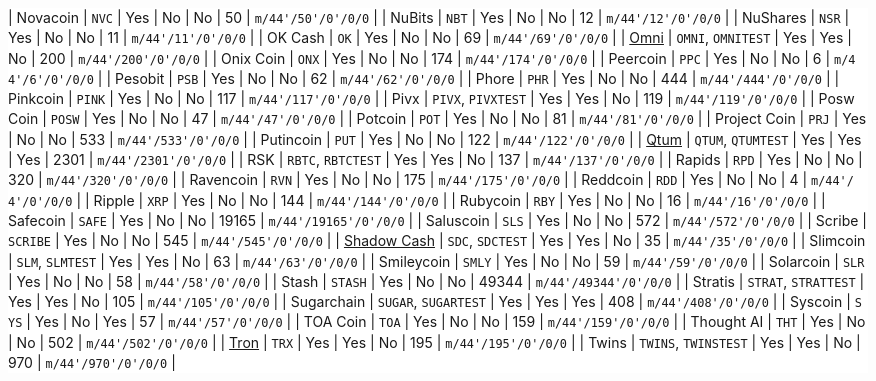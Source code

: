 | Novacoin                                                          |        `NVC`         |   Yes   |   No    |   No   |    50     |  `m/44'/50'/0'/0/0`   |
| NuBits                                                            |        `NBT`         |   Yes   |   No    |   No   |    12     |  `m/44'/12'/0'/0/0`   |
| NuShares                                                          |        `NSR`         |   Yes   |   No    |   No   |    11     |  `m/44'/11'/0'/0/0`   |
| OK Cash                                                           |         `OK`         |   Yes   |   No    |   No   |    69     |  `m/44'/69'/0'/0/0`   |
| [Omni](https://github.com/omnilayer/omnicore)                     |  `OMNI`, `OMNITEST`  |   Yes   |   Yes   |   No   |    200    |  `m/44'/200'/0'/0/0`  |
| Onix Coin                                                         |        `ONX`         |   Yes   |   No    |   No   |    174    |  `m/44'/174'/0'/0/0`  |
| Peercoin                                                          |        `PPC`         |   Yes   |   No    |   No   |     6     |   `m/44'/6'/0'/0/0`   |
| Pesobit                                                           |        `PSB`         |   Yes   |   No    |   No   |    62     |  `m/44'/62'/0'/0/0`   |
| Phore                                                             |        `PHR`         |   Yes   |   No    |   No   |    444    |  `m/44'/444'/0'/0/0`  |
| Pinkcoin                                                          |        `PINK`        |   Yes   |   No    |   No   |    117    |  `m/44'/117'/0'/0/0`  |
| Pivx                                                              |  `PIVX`, `PIVXTEST`  |   Yes   |   Yes   |   No   |    119    |  `m/44'/119'/0'/0/0`  |
| Posw Coin                                                         |        `POSW`        |   Yes   |   No    |   No   |    47     |  `m/44'/47'/0'/0/0`   |
| Potcoin                                                           |        `POT`         |   Yes   |   No    |   No   |    81     |  `m/44'/81'/0'/0/0`   |
| Project Coin                                                      |        `PRJ`         |   Yes   |   No    |   No   |    533    |  `m/44'/533'/0'/0/0`  |
| Putincoin                                                         |        `PUT`         |   Yes   |   No    |   No   |    122    |  `m/44'/122'/0'/0/0`  |
| [Qtum](https://github.com/qtumproject/qtum)                       |  `QTUM`, `QTUMTEST`  |   Yes   |   Yes   |  Yes   |   2301    | `m/44'/2301'/0'/0/0`  |
| RSK                                                               |  `RBTC`, `RBTCTEST`  |   Yes   |   Yes   |   No   |    137    |  `m/44'/137'/0'/0/0`  |
| Rapids                                                            |        `RPD`         |   Yes   |   No    |   No   |    320    |  `m/44'/320'/0'/0/0`  |
| Ravencoin                                                         |        `RVN`         |   Yes   |   No    |   No   |    175    |  `m/44'/175'/0'/0/0`  |
| Reddcoin                                                          |        `RDD`         |   Yes   |   No    |   No   |     4     |   `m/44'/4'/0'/0/0`   |
| Ripple                                                            |        `XRP`         |   Yes   |   No    |   No   |     144   |   `m/44'/144'/0'/0/0` |
| Rubycoin                                                          |        `RBY`         |   Yes   |   No    |   No   |    16     |  `m/44'/16'/0'/0/0`   |
| Safecoin                                                          |        `SAFE`        |   Yes   |   No    |   No   |   19165   | `m/44'/19165'/0'/0/0` |
| Saluscoin                                                         |        `SLS`         |   Yes   |   No    |   No   |    572    |  `m/44'/572'/0'/0/0`  |
| Scribe                                                            |       `SCRIBE`       |   Yes   |   No    |   No   |    545    |  `m/44'/545'/0'/0/0`  |
| [Shadow Cash](https://github.com/shadowproject/shadow)            |   `SDC`, `SDCTEST`   |   Yes   |   Yes   |   No   |    35     |  `m/44'/35'/0'/0/0`   |
| Slimcoin                                                          |   `SLM`, `SLMTEST`   |   Yes   |   Yes   |   No   |    63     |  `m/44'/63'/0'/0/0`   |
| Smileycoin                                                        |        `SMLY`        |   Yes   |   No    |   No   |    59     |  `m/44'/59'/0'/0/0`   |
| Solarcoin                                                         |        `SLR`         |   Yes   |   No    |   No   |    58     |  `m/44'/58'/0'/0/0`   |
| Stash                                                             |       `STASH`        |   Yes   |   No    |   No   |   49344   | `m/44'/49344'/0'/0/0` |
| Stratis                                                           | `STRAT`, `STRATTEST` |   Yes   |   Yes   |   No   |    105    |  `m/44'/105'/0'/0/0`  |
| Sugarchain                                                        | `SUGAR`, `SUGARTEST` |   Yes   |   Yes   |  Yes   |    408    |  `m/44'/408'/0'/0/0`  |
| Syscoin                                                           |        `SYS`         |   Yes   |   No    |  Yes   |    57     |  `m/44'/57'/0'/0/0`   |
| TOA Coin                                                          |        `TOA`         |   Yes   |   No    |   No   |    159    |  `m/44'/159'/0'/0/0`  |
| Thought AI                                                        |        `THT`         |   Yes   |   No    |   No   |    502    |  `m/44'/502'/0'/0/0`  |
| [Tron](https://github.com/tronprotocol/java-tron)                 |        `TRX`         |   Yes   |   Yes    |   No   |    195    |  `m/44'/195'/0'/0/0`  |
| Twins                                                             | `TWINS`, `TWINSTEST` |   Yes   |   Yes   |   No   |    970    |  `m/44'/970'/0'/0/0`  |